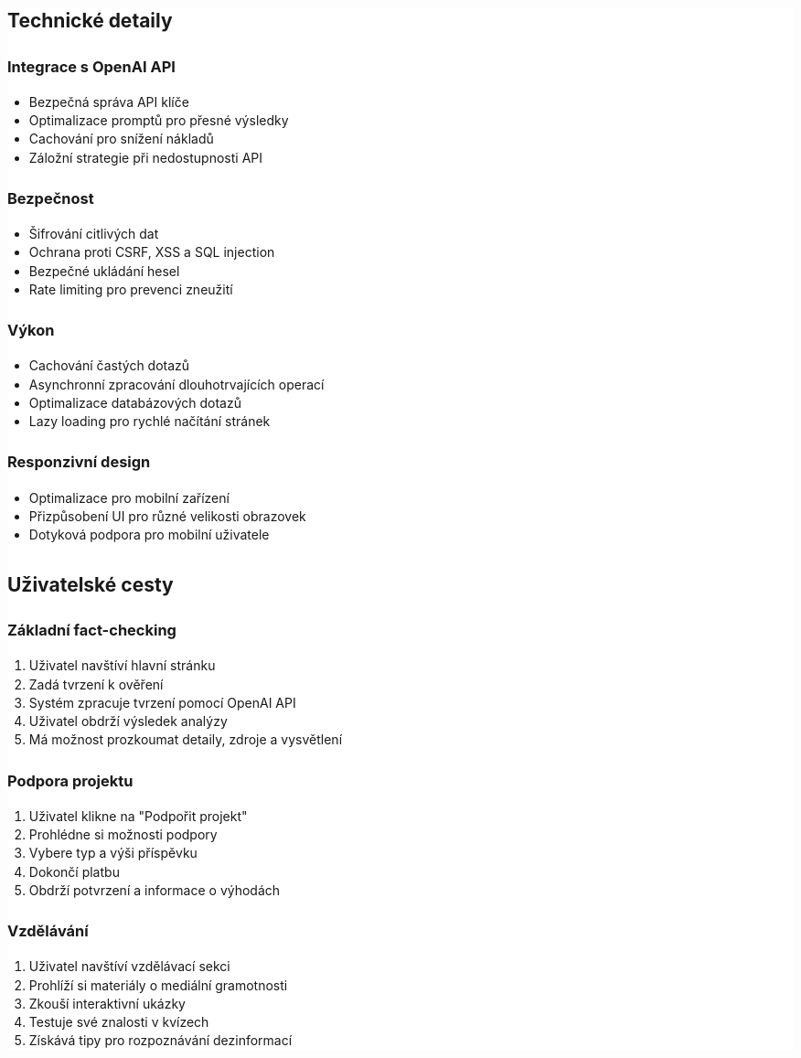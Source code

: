 ## Technické detaily

### Integrace s OpenAI API
- Bezpečná správa API klíče
- Optimalizace promptů pro přesné výsledky
- Cachování pro snížení nákladů
- Záložní strategie při nedostupnosti API

### Bezpečnost
- Šifrování citlivých dat
- Ochrana proti CSRF, XSS a SQL injection
- Bezpečné ukládání hesel
- Rate limiting pro prevenci zneužití

### Výkon
- Cachování častých dotazů
- Asynchronní zpracování dlouhotrvajících operací
- Optimalizace databázových dotazů
- Lazy loading pro rychlé načítání stránek

### Responzivní design
- Optimalizace pro mobilní zařízení
- Přizpůsobení UI pro různé velikosti obrazovek
- Dotyková podpora pro mobilní uživatele

## Uživatelské cesty

### Základní fact-checking
1. Uživatel navštíví hlavní stránku
2. Zadá tvrzení k ověření
3. Systém zpracuje tvrzení pomocí OpenAI API
4. Uživatel obdrží výsledek analýzy
5. Má možnost prozkoumat detaily, zdroje a vysvětlení

### Podpora projektu
1. Uživatel klikne na "Podpořit projekt"
2. Prohlédne si možnosti podpory
3. Vybere typ a výši příspěvku
4. Dokončí platbu
5. Obdrží potvrzení a informace o výhodách

### Vzdělávání
1. Uživatel navštíví vzdělávací sekci
2. Prohlíží si materiály o mediální gramotnosti
3. Zkouší interaktivní ukázky
4. Testuje své znalosti v kvízech
5. Získává tipy pro rozpoznávání dezinformací
